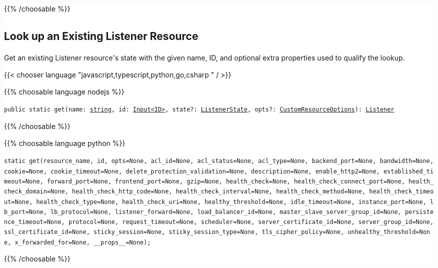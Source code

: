 </dl>
{{% /choosable %}}










## Look up an Existing Listener Resource

Get an existing Listener resource's state with the given name, ID, and optional extra properties used to qualify the lookup.

{{< chooser language "javascript,typescript,python,go,csharp  " / >}}

{{% choosable language nodejs %}}
<div class="highlight"><pre class="chroma"><code class="language-typescript" data-lang="typescript"><span class="k">public static </span><span class="nf">get</span><span class="p">(</span><span class="nx">name</span>: <span class="nx"><a href="https://developer.mozilla.org/en-US/docs/Web/JavaScript/Reference/Global_Objects/string">string</a></span><span class="p">, </span><span class="nx">id</span>: <span class="nx"><a href="/docs/reference/pkg/nodejs/pulumi/pulumi/#ID">Input&lt;ID&gt;</a></span><span class="p">, </span><span class="nx">state</span>?: <span class="nx"><a href="/docs/reference/pkg/nodejs/pulumi/alicloud/slb/#ListenerState">ListenerState</a></span><span class="p">, </span><span class="nx">opts</span>?: <span class="nx"><a href="/docs/reference/pkg/nodejs/pulumi/pulumi/#CustomResourceOptions">CustomResourceOptions</a></span><span class="p">): </span><span class="nx"><a href="/docs/reference/pkg/nodejs/pulumi/alicloud/slb/#Listener">Listener</a></span></code></pre></div>
{{% /choosable %}}

{{% choosable language python %}}
<div class="highlight"><pre class="chroma"><code class="language-python" data-lang="python"><span class="k">static </span><span class="nf">get</span><span class="p">(resource_name, id, opts=None, </span>acl_id=None<span class="p">, </span>acl_status=None<span class="p">, </span>acl_type=None<span class="p">, </span>backend_port=None<span class="p">, </span>bandwidth=None<span class="p">, </span>cookie=None<span class="p">, </span>cookie_timeout=None<span class="p">, </span>delete_protection_validation=None<span class="p">, </span>description=None<span class="p">, </span>enable_http2=None<span class="p">, </span>established_timeout=None<span class="p">, </span>forward_port=None<span class="p">, </span>frontend_port=None<span class="p">, </span>gzip=None<span class="p">, </span>health_check=None<span class="p">, </span>health_check_connect_port=None<span class="p">, </span>health_check_domain=None<span class="p">, </span>health_check_http_code=None<span class="p">, </span>health_check_interval=None<span class="p">, </span>health_check_method=None<span class="p">, </span>health_check_timeout=None<span class="p">, </span>health_check_type=None<span class="p">, </span>health_check_uri=None<span class="p">, </span>healthy_threshold=None<span class="p">, </span>idle_timeout=None<span class="p">, </span>instance_port=None<span class="p">, </span>lb_port=None<span class="p">, </span>lb_protocol=None<span class="p">, </span>listener_forward=None<span class="p">, </span>load_balancer_id=None<span class="p">, </span>master_slave_server_group_id=None<span class="p">, </span>persistence_timeout=None<span class="p">, </span>protocol=None<span class="p">, </span>request_timeout=None<span class="p">, </span>scheduler=None<span class="p">, </span>server_certificate_id=None<span class="p">, </span>server_group_id=None<span class="p">, </span>ssl_certificate_id=None<span class="p">, </span>sticky_session=None<span class="p">, </span>sticky_session_type=None<span class="p">, </span>tls_cipher_policy=None<span class="p">, </span>unhealthy_threshold=None<span class="p">, </span>x_forwarded_for=None<span class="p">, __props__=None);</span></code></pre></div>
{{% /choosable %}}
